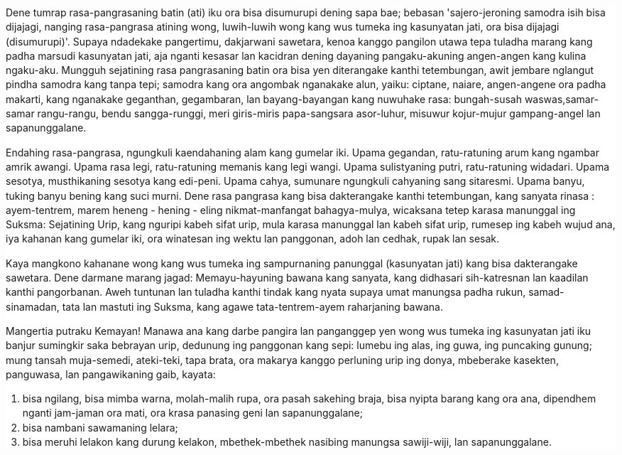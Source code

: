 Dene tumrap rasa-pangrasaning batin (ati) iku ora bisa disumurupi dening sapa bae; bebasan 'sajero-jeroning samodra isih bisa dijajagi, nanging rasa-pangrasa atining wong, luwih-luwih wong kang wus tumeka ing kasunyatan jati, ora bisa dijajagi (disumurupi)'.
Supaya ndadekake pangertimu, dakjarwani sawetara, kenoa kanggo pangilon utawa tepa tuladha marang kang padha marsudi kasunyatan jati, aja nganti kesasar lan kacidran dening dayaning pangaku-akuning angen-angen kang kulina ngaku-aku.
Mungguh sejatining rasa pangrasaning batin ora bisa yen diterangake kanthi tetembungan, awit jembare nglangut pindha samodra kang tanpa tepi; samodra kang ora angombak nganakake alun, yaiku: ciptane, naiare, angen-angene ora padha makarti, kang nganakake geganthan, gegambaran, lan bayang-bayangan kang nuwuhake rasa:
bungah-susah
waswas,samar-samar
rangu-rangu, bendu
sangga-runggi, meri
giris-miris
papa-sangsara
asor-luhur, misuwur
kojur-mujur
gampang-angel lan sapanunggalane.

Endahing rasa-pangrasa, ngungkuli kaendahaning alam kang gumelar iki.
Upama gegandan, ratu-ratuning arum kang ngambar amrik awangi.
Upama rasa legi, ratu-ratuning memanis kang legi wangi.
Upama sulistyaning putri, ratu-ratuning widadari.
Upama sesotya, musthikaning sesotya kang edi-peni.
Upama cahya, sumunare ngungkuli cahyaning sang sitaresmi.
Upama banyu, tuking banyu bening kang suci murni.
Dene rasa pangrasa kang bisa dakterangake kanthi tetembungan, kang sanyata rinasa :
ayem-tentrem, marem
heneng - hening - eling
nikmat-manfangat
bahagya-mulya, wicaksana
tetep karasa manunggal ing Suksma:
Sejatining Urip, kang nguripi kabeh sifat urip, mula karasa manunggal lan kabeh sifat urip, rumesep ing kabeh wujud ana, iya kahanan kang gumelar iki, ora winatesan ing wektu lan panggonan, adoh lan cedhak, rupak lan sesak.

Kaya mangkono kahanane wong kang wus tumeka ing sampurnaning panunggal (kasunyatan jati) kang bisa dakterangake sawetara.
Dene darmane marang jagad:
Memayu-hayuning bawana kang sanyata, kang didhasari sih-katresnan lan kaadilan kanthi pangorbanan.
Aweh tuntunan lan tuladha kanthi tindak kang nyata supaya umat manungsa padha rukun, samad-sinamadan, tata lan mastuti ing Suksma, kang agawe tata-tentrem-ayem raharjaning bawana.

Mangertia putraku Kemayan! Manawa ana kang darbe pangira lan panganggep yen wong wus tumeka ing kasunyatan jati iku banjur sumingkir saka bebrayan urip, dedunung ing panggonan kang sepi: lumebu ing alas, ing guwa, ing puncaking gunung; mung tansah muja-semedi, ateki-teki, tapa brata, ora makarya kanggo perluning urip ing donya, mbeberake kasekten, panguwasa, lan pangawikaning gaib, kayata:
1. bisa ngilang, bisa mimba warna, molah-malih rupa, ora pasah sakehing braja, bisa nyipta barang kang ora ana, dipendhem nganti jam-jaman ora mati, ora krasa panasing geni lan sapanunggalane;
2. bisa nambani sawamaning lelara;
3. bisa meruhi lelakon kang durung kelakon, mbethek-mbethek nasibing manungsa sawiji-wiji, lan sapanunggalane.
